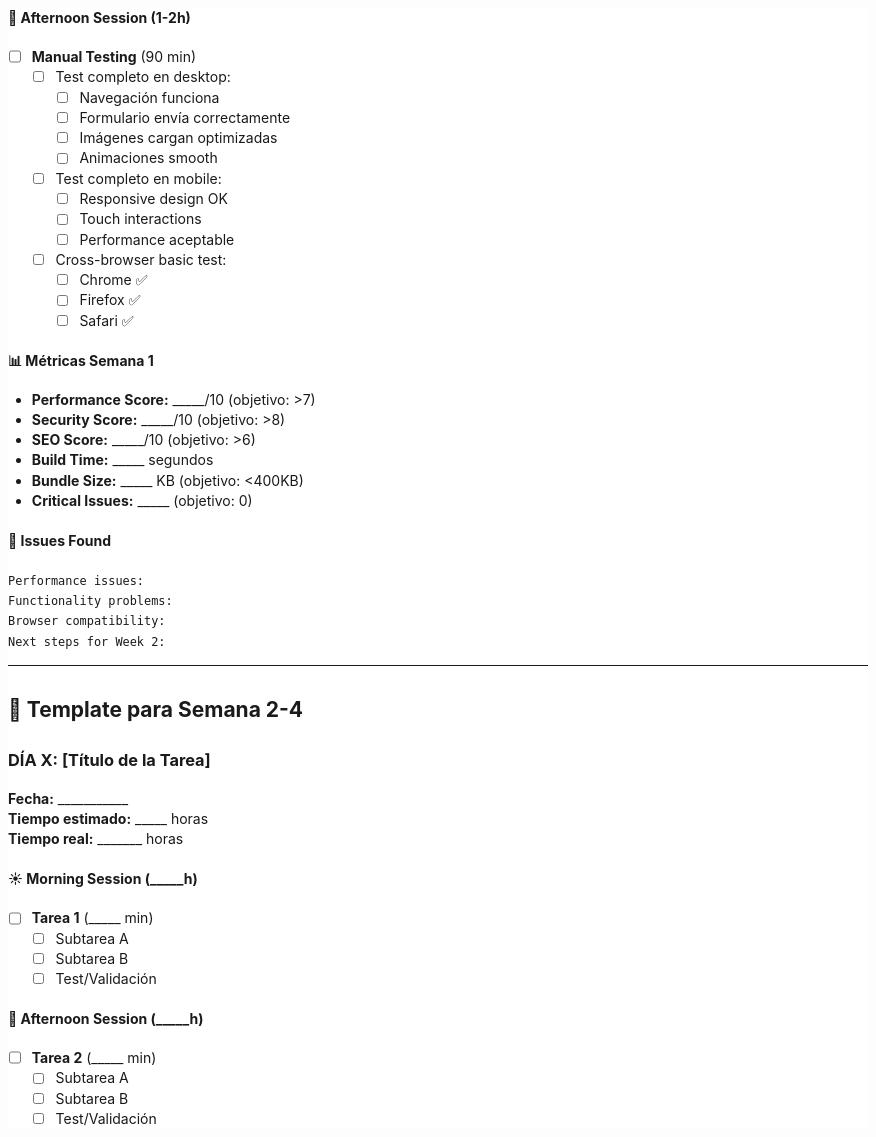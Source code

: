 #### 🌙 Afternoon Session (1-2h)
- [ ] **Manual Testing** (90 min)
  - [ ] Test completo en desktop:
    - [ ] Navegación funciona
    - [ ] Formulario envía correctamente
    - [ ] Imágenes cargan optimizadas
    - [ ] Animaciones smooth
  - [ ] Test completo en mobile:
    - [ ] Responsive design OK
    - [ ] Touch interactions
    - [ ] Performance aceptable
  - [ ] Cross-browser basic test:
    - [ ] Chrome ✅
    - [ ] Firefox ✅  
    - [ ] Safari ✅

#### 📊 Métricas Semana 1
- **Performance Score:** _____/10 (objetivo: >7)
- **Security Score:** _____/10 (objetivo: >8)
- **SEO Score:** _____/10 (objetivo: >6)
- **Build Time:** _____ segundos
- **Bundle Size:** _____ KB (objetivo: <400KB)
- **Critical Issues:** _____ (objetivo: 0)

#### 🚧 Issues Found
```
Performance issues:
Functionality problems:
Browser compatibility:
Next steps for Week 2:
```

---

## 🎯 Template para Semana 2-4

### **DÍA X: [Título de la Tarea]**
**Fecha:** ___________  
**Tiempo estimado:** _____ horas  
**Tiempo real:** _______ horas  

#### ☀️ Morning Session (_____h)
- [ ] **Tarea 1** (_____ min)
  - [ ] Subtarea A
  - [ ] Subtarea B
  - [ ] Test/Validación

#### 🌙 Afternoon Session (_____h)
- [ ] **Tarea 2** (_____ min)
  - [ ] Subtarea A
  - [ ] Subtarea B
  - [ ] Test/Validación
